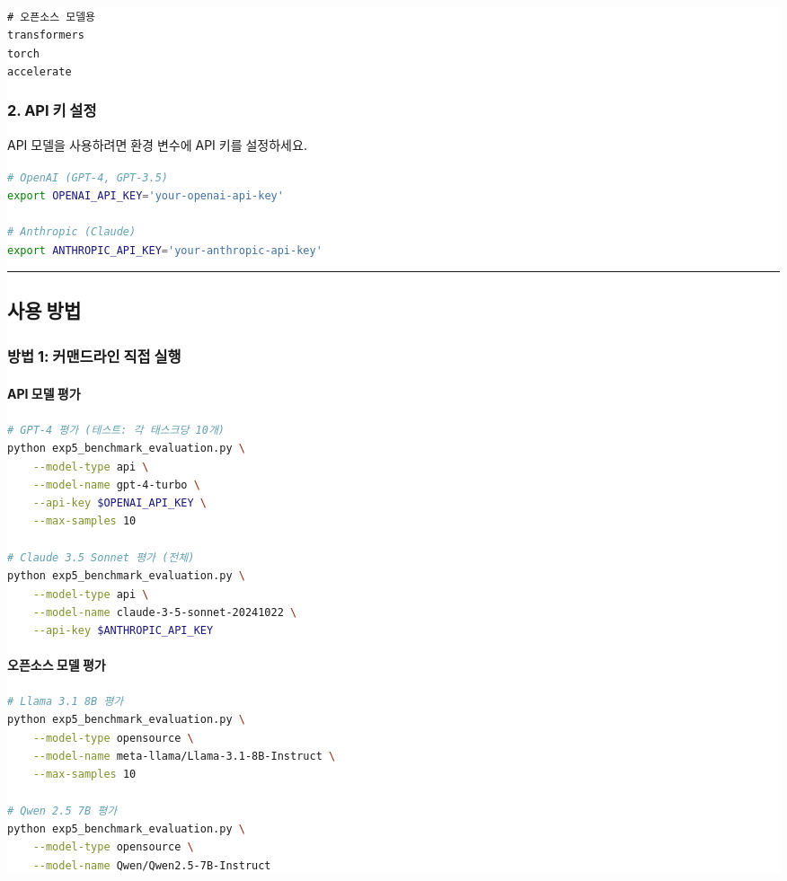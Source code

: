 ```
# 오픈소스 모델용
transformers
torch
accelerate
```

### 2. API 키 설정

API 모델을 사용하려면 환경 변수에 API 키를 설정하세요.

```bash
# OpenAI (GPT-4, GPT-3.5)
export OPENAI_API_KEY='your-openai-api-key'

# Anthropic (Claude)
export ANTHROPIC_API_KEY='your-anthropic-api-key'
```

---

## 사용 방법

### 방법 1: 커맨드라인 직접 실행

#### API 모델 평가

```bash
# GPT-4 평가 (테스트: 각 태스크당 10개)
python exp5_benchmark_evaluation.py \
    --model-type api \
    --model-name gpt-4-turbo \
    --api-key $OPENAI_API_KEY \
    --max-samples 10

# Claude 3.5 Sonnet 평가 (전체)
python exp5_benchmark_evaluation.py \
    --model-type api \
    --model-name claude-3-5-sonnet-20241022 \
    --api-key $ANTHROPIC_API_KEY
```

#### 오픈소스 모델 평가

```bash
# Llama 3.1 8B 평가
python exp5_benchmark_evaluation.py \
    --model-type opensource \
    --model-name meta-llama/Llama-3.1-8B-Instruct \
    --max-samples 10

# Qwen 2.5 7B 평가
python exp5_benchmark_evaluation.py \
    --model-type opensource \
    --model-name Qwen/Qwen2.5-7B-Instruct
```
